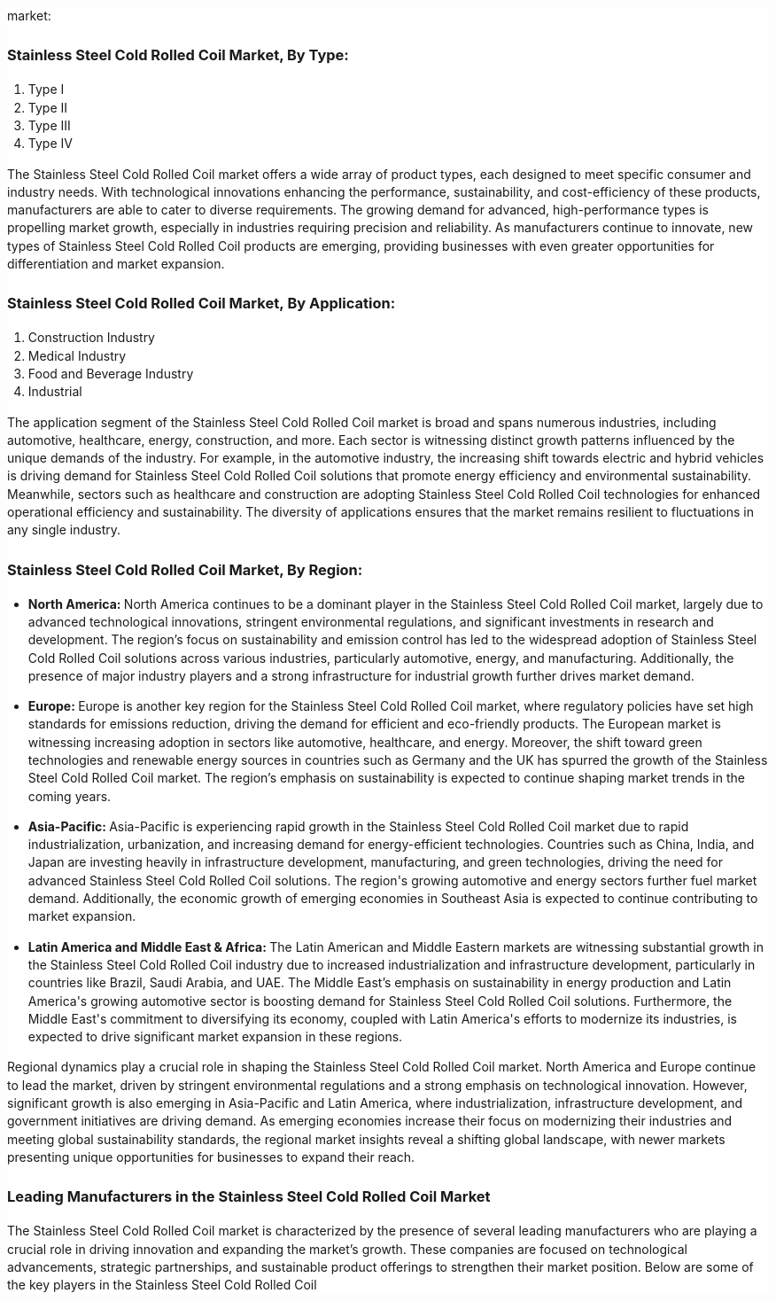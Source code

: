 market:</p><h3><strong>Stainless Steel Cold Rolled Coil Market, By Type:<br /></strong></h3><ol><li>Type I<li> Type II<li> Type III<li> Type IV</li></ol><p>The Stainless Steel Cold Rolled Coil market offers a wide array of product types, each designed to meet specific consumer and industry needs. With technological innovations enhancing the performance, sustainability, and cost-efficiency of these products, manufacturers are able to cater to diverse requirements. The growing demand for advanced, high-performance types is propelling market growth, especially in industries requiring precision and reliability. As manufacturers continue to innovate, new types of Stainless Steel Cold Rolled Coil products are emerging, providing businesses with even greater opportunities for differentiation and market expansion.</p><h3>Stainless Steel Cold Rolled Coil Market,&nbsp;By Application:</h3><ol><li>Construction Industry<li> Medical Industry<li> Food and Beverage Industry<li> Industrial</li></ol><p>The application segment of the Stainless Steel Cold Rolled Coil market is broad and spans numerous industries, including automotive, healthcare, energy, construction, and more. Each sector is witnessing distinct growth patterns influenced by the unique demands of the industry. For example, in the automotive industry, the increasing shift towards electric and hybrid vehicles is driving demand for Stainless Steel Cold Rolled Coil solutions that promote energy efficiency and environmental sustainability. Meanwhile, sectors such as healthcare and construction are adopting Stainless Steel Cold Rolled Coil technologies for enhanced operational efficiency and sustainability. The diversity of applications ensures that the market remains resilient to fluctuations in any single industry.</p><h3>Stainless Steel Cold Rolled Coil Market, By Region:</h3><ul><li><p><strong>North America:&nbsp;</strong>North America continues to be a dominant player in the Stainless Steel Cold Rolled Coil market, largely due to advanced technological innovations, stringent environmental regulations, and significant investments in research and development. The region&rsquo;s focus on sustainability and emission control has led to the widespread adoption of Stainless Steel Cold Rolled Coil solutions across various industries, particularly automotive, energy, and manufacturing. Additionally, the presence of major industry players and a strong infrastructure for industrial growth further drives market demand.</p></li><li><p><strong><strong>Europe:&nbsp;</strong></strong>Europe is another key region for the Stainless Steel Cold Rolled Coil market, where regulatory policies have set high standards for emissions reduction, driving the demand for efficient and eco-friendly products. The European market is witnessing increasing adoption in sectors like automotive, healthcare, and energy. Moreover, the shift toward green technologies and renewable energy sources in countries such as Germany and the UK has spurred the growth of the Stainless Steel Cold Rolled Coil market. The region&rsquo;s emphasis on sustainability is expected to continue shaping market trends in the coming years.</p></li><li><p><strong><strong>Asia-Pacific:&nbsp;</strong></strong>Asia-Pacific is experiencing rapid growth in the Stainless Steel Cold Rolled Coil market due to rapid industrialization, urbanization, and increasing demand for energy-efficient technologies. Countries such as China, India, and Japan are investing heavily in infrastructure development, manufacturing, and green technologies, driving the need for advanced Stainless Steel Cold Rolled Coil solutions. The region's growing automotive and energy sectors further fuel market demand. Additionally, the economic growth of emerging economies in Southeast Asia is expected to continue contributing to market expansion.</p></li><li><p><strong><strong>Latin America and Middle East &amp; Africa:&nbsp;</strong></strong>The Latin American and Middle Eastern markets are witnessing substantial growth in the Stainless Steel Cold Rolled Coil industry due to increased industrialization and infrastructure development, particularly in countries like Brazil, Saudi Arabia, and UAE. The Middle East&rsquo;s emphasis on sustainability in energy production and Latin America's growing automotive sector is boosting demand for Stainless Steel Cold Rolled Coil solutions. Furthermore, the Middle East's commitment to diversifying its economy, coupled with Latin America's efforts to modernize its industries, is expected to drive significant market expansion in these regions.</p></li></ul><p>Regional dynamics play a crucial role in shaping the Stainless Steel Cold Rolled Coil market. North America and Europe continue to lead the market, driven by stringent environmental regulations and a strong emphasis on technological innovation. However, significant growth is also emerging in Asia-Pacific and Latin America, where industrialization, infrastructure development, and government initiatives are driving demand. As emerging economies increase their focus on modernizing their industries and meeting global sustainability standards, the regional market insights reveal a shifting global landscape, with newer markets presenting unique opportunities for businesses to expand their reach.</p><h3><strong>Leading Manufacturers in the Stainless Steel Cold Rolled Coil Market</strong></h3><p>The Stainless Steel Cold Rolled Coil market is characterized by the presence of several leading manufacturers who are playing a crucial role in driving innovation and expanding the market&rsquo;s growth. These companies are focused on technological advancements, strategic partnerships, and sustainable product offerings to strengthen their market position. Below are some of the key players in the Stainless Steel Cold Rolled Coil